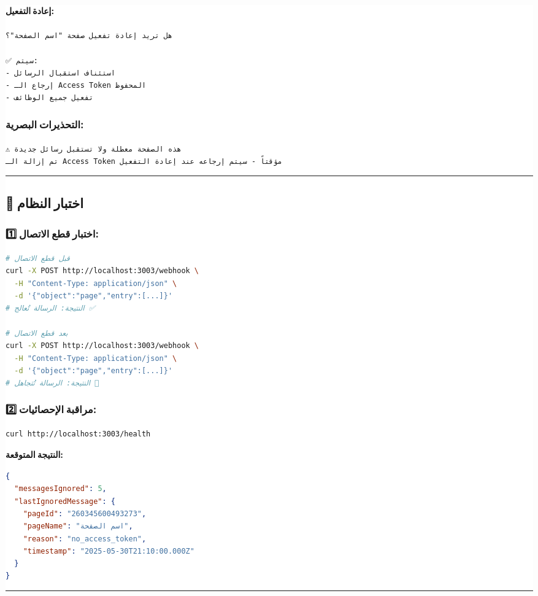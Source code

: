 #### **إعادة التفعيل:**
```
هل تريد إعادة تفعيل صفحة "اسم الصفحة"؟

✅ سيتم:
- استئناف استقبال الرسائل
- إرجاع الـ Access Token المحفوظ
- تفعيل جميع الوظائف
```

### **التحذيرات البصرية:**
```
⚠️ هذه الصفحة معطلة ولا تستقبل رسائل جديدة
تم إزالة الـ Access Token مؤقتاً - سيتم إرجاعه عند إعادة التفعيل
```

---

## 🧪 **اختبار النظام**

### **1️⃣ اختبار قطع الاتصال:**
```bash
# قبل قطع الاتصال
curl -X POST http://localhost:3003/webhook \
  -H "Content-Type: application/json" \
  -d '{"object":"page","entry":[...]}'
# النتيجة: الرسالة تُعالج ✅

# بعد قطع الاتصال
curl -X POST http://localhost:3003/webhook \
  -H "Content-Type: application/json" \
  -d '{"object":"page","entry":[...]}'
# النتيجة: الرسالة تُتجاهل 🚫
```

### **2️⃣ مراقبة الإحصائيات:**
```bash
curl http://localhost:3003/health
```

**النتيجة المتوقعة:**
```json
{
  "messagesIgnored": 5,
  "lastIgnoredMessage": {
    "pageId": "260345600493273",
    "pageName": "اسم الصفحة",
    "reason": "no_access_token",
    "timestamp": "2025-05-30T21:10:00.000Z"
  }
}
```

---